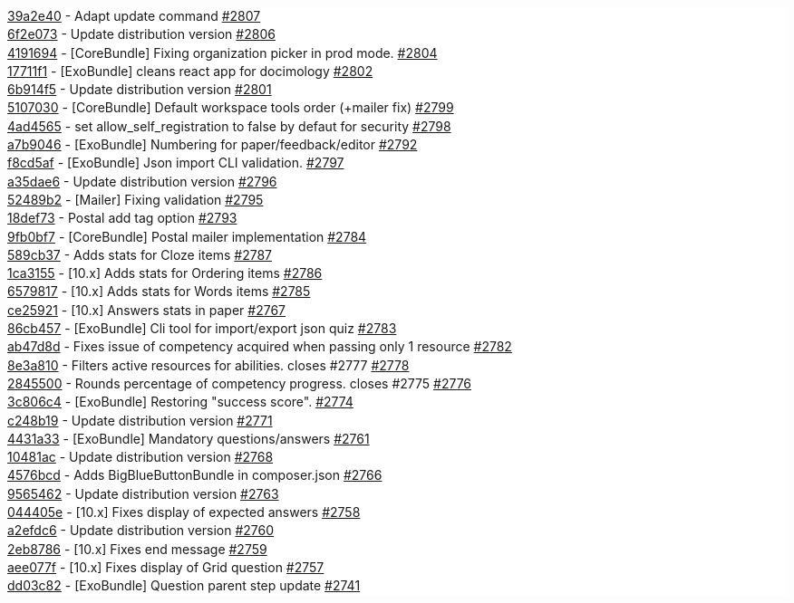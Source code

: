 [39a2e40](https://github.com/claroline/Distribution/commit/39a2e40) - Adapt update command [#2807](https://github.com/claroline/Distribution/pull/2807)  
[6f2e073](https://github.com/claroline/Distribution/commit/6f2e073) - Update distribution version [#2806](https://github.com/claroline/Distribution/pull/2806)  
[4191694](https://github.com/claroline/Distribution/commit/4191694) - [CoreBundle] Fixing organization picker in prod mode. [#2804](https://github.com/claroline/Distribution/pull/2804)  
[17711f1](https://github.com/claroline/Distribution/commit/17711f1) - [ExoBundle] cleans react app for docimology [#2802](https://github.com/claroline/Distribution/pull/2802)  
[6b914f5](https://github.com/claroline/Distribution/commit/6b914f5) - Update distribution version [#2801](https://github.com/claroline/Distribution/pull/2801)  
[5107030](https://github.com/claroline/Distribution/commit/5107030) - [CoreBundle] Default workspace tools order (+mailer fix) [#2799](https://github.com/claroline/Distribution/pull/2799)  
[4ad4565](https://github.com/claroline/Distribution/commit/4ad4565) - set allow_self_registration to false by defaut for security [#2798](https://github.com/claroline/Distribution/pull/2798)  
[a7b9046](https://github.com/claroline/Distribution/commit/a7b9046) - [ExoBundle] Numbering for paper/feedback/editor [#2792](https://github.com/claroline/Distribution/pull/2792)  
[f8cd5af](https://github.com/claroline/Distribution/commit/f8cd5af) - [ExoBundle] Json import CLI validation. [#2797](https://github.com/claroline/Distribution/pull/2797)  
[a35dae6](https://github.com/claroline/Distribution/commit/a35dae6) - Update distribution version [#2796](https://github.com/claroline/Distribution/pull/2796)  
[52489b2](https://github.com/claroline/Distribution/commit/52489b2) - [Mailer] Fixing validation [#2795](https://github.com/claroline/Distribution/pull/2795)  
[18def73](https://github.com/claroline/Distribution/commit/18def73) - Postal add tag option [#2793](https://github.com/claroline/Distribution/pull/2793)  
[9fb0bf7](https://github.com/claroline/Distribution/commit/9fb0bf7) - [CoreBundle] Postal mailer implementation [#2784](https://github.com/claroline/Distribution/pull/2784)  
[589cb37](https://github.com/claroline/Distribution/commit/589cb37) - Adds stats for Cloze items [#2787](https://github.com/claroline/Distribution/pull/2787)  
[1ca3155](https://github.com/claroline/Distribution/commit/1ca3155) - [10.x] Adds stats for Ordering items [#2786](https://github.com/claroline/Distribution/pull/2786)  
[6579817](https://github.com/claroline/Distribution/commit/6579817) - [10.x] Adds stats for Words items [#2785](https://github.com/claroline/Distribution/pull/2785)  
[ce25921](https://github.com/claroline/Distribution/commit/ce25921) - [10.x] Answers stats in paper [#2767](https://github.com/claroline/Distribution/pull/2767)  
[86cb457](https://github.com/claroline/Distribution/commit/86cb457) - [ExoBundle] Cli tool for import/export json quiz [#2783](https://github.com/claroline/Distribution/pull/2783)  
[ab47d8d](https://github.com/claroline/Distribution/commit/ab47d8d) - Fixes issue of competency acquired when passing only 1 resource [#2782](https://github.com/claroline/Distribution/pull/2782)  
[8e3a810](https://github.com/claroline/Distribution/commit/8e3a810) - Filters active resources for abilities. closes #2777 [#2778](https://github.com/claroline/Distribution/pull/2778)  
[2845500](https://github.com/claroline/Distribution/commit/2845500) - Rounds percentage of competency progress. closes #2775 [#2776](https://github.com/claroline/Distribution/pull/2776)  
[3c806c4](https://github.com/claroline/Distribution/commit/3c806c4) - [ExoBundle] Restoring "success score". [#2774](https://github.com/claroline/Distribution/pull/2774)  
[c248b19](https://github.com/claroline/Distribution/commit/c248b19) - Update distribution version [#2771](https://github.com/claroline/Distribution/pull/2771)  
[4431a33](https://github.com/claroline/Distribution/commit/4431a33) - [ExoBundle] Mandatory questions/answers [#2761](https://github.com/claroline/Distribution/pull/2761)  
[10481ac](https://github.com/claroline/Distribution/commit/10481ac) - Update distribution version [#2768](https://github.com/claroline/Distribution/pull/2768)  
[4576bcd](https://github.com/claroline/Distribution/commit/4576bcd) - Adds BigBlueButtonBundle in composer.json [#2766](https://github.com/claroline/Distribution/pull/2766)  
[9565462](https://github.com/claroline/Distribution/commit/9565462) - Update distribution version [#2763](https://github.com/claroline/Distribution/pull/2763)  
[044405e](https://github.com/claroline/Distribution/commit/044405e) - [10.x] Fixes display of expected answers [#2758](https://github.com/claroline/Distribution/pull/2758)  
[a2efdc6](https://github.com/claroline/Distribution/commit/a2efdc6) - Update distribution version [#2760](https://github.com/claroline/Distribution/pull/2760)  
[2eb8786](https://github.com/claroline/Distribution/commit/2eb8786) - [10.x] Fixes end message [#2759](https://github.com/claroline/Distribution/pull/2759)  
[aee077f](https://github.com/claroline/Distribution/commit/aee077f) - [10.x] Fixes display of Grid question [#2757](https://github.com/claroline/Distribution/pull/2757)  
[dd03c82](https://github.com/claroline/Distribution/commit/dd03c82) - [ExoBundle] Question parent step update [#2741](https://github.com/claroline/Distribution/pull/2741)  